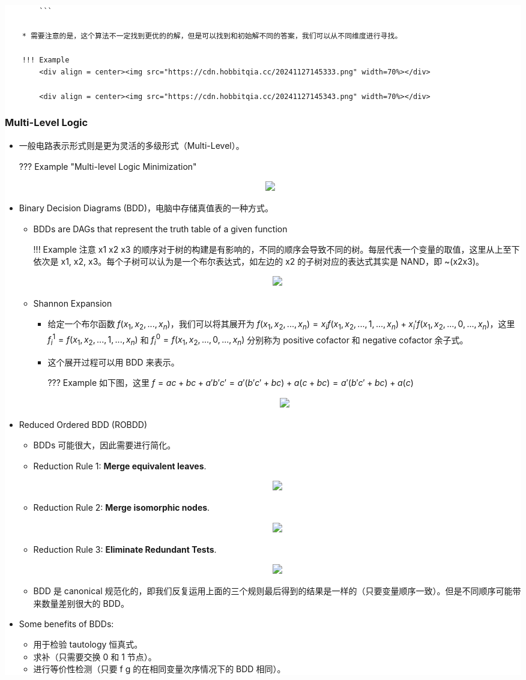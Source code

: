            ```

        * 需要注意的是，这个算法不一定找到更优的的解，但是可以找到和初始解不同的答案，我们可以从不同维度进行寻找。

        !!! Example
            <div align = center><img src="https://cdn.hobbitqia.cc/20241127145333.png" width=70%></div>

            <div align = center><img src="https://cdn.hobbitqia.cc/20241127145343.png" width=70%></div>

### Multi-Level Logic 

* 一般电路表示形式则是更为灵活的多级形式（Multi-Level）。

    ??? Example "Multi-level Logic Minimization"
        <div align = center><img src="https://cdn.hobbitqia.cc/20241127145443.png" width=70%></div>

* Binary Decision Diagrams (BDD)，电脑中存储真值表的一种方式。
    * BDDs are DAGs that represent the truth table of a given function
    
        !!! Example
            注意 x1 x2 x3 的顺序对于树的构建是有影响的，不同的顺序会导致不同的树。每层代表一个变量的取值，这里从上至下依次是 x1, x2, x3。每个子树可以认为是一个布尔表达式，如左边的 x2 的子树对应的表达式其实是 NAND，即 ~(x2x3)。
            <div align = center><img src="https://cdn.hobbitqia.cc/20241127145751.png" width=75%></div>

    * Shannon Expansion
        * 给定一个布尔函数 $f(x_1, x_2, ..., x_n)$，我们可以将其展开为 $f(x_1, x_2, ..., x_n) = x_if(x_1, x_2, ...,1,..., x_n) + x_i'f(x_1, x_2, ...,0,..., x_n)$，这里 $f_i^1=f(x_1, x_2, ...,1,..., x_n)$ 和 $f_i^0=f(x_1, x_2, ...,0,..., x_n)$ 分别称为 positive cofactor 和 negative cofactor 余子式。
        * 这个展开过程可以用 BDD 来表示。

            ??? Example
                如下图，这里 $f=ac+bc+a'b'c'=a'(b'c'+bc)+a(c+bc)=a'(b'c'+bc)+a(c)$
                <div align = center><img src="https://cdn.hobbitqia.cc/20241127150359.png" width=35%></div>

* Reduced Ordered BDD (ROBDD)
    * BDDs 可能很大，因此需要进行简化。
    * Reduction Rule 1: **Merge equivalent leaves**.

        <div align = center><img src="https://cdn.hobbitqia.cc/20241127150527.png" width=75%></div>

    * Reduction Rule 2: **Merge isomorphic nodes**.

        <div align = center><img src="https://cdn.hobbitqia.cc/20241127150543.png" width=75%></div>

    * Reduction Rule 3: **Eliminate Redundant Tests**.

        <div align = center><img src="https://cdn.hobbitqia.cc/20241127150623.png" width=75%></div>

    * BDD 是 canonical 规范化的，即我们反复运用上面的三个规则最后得到的结果是一样的（只要变量顺序一致）。但是不同顺序可能带来数量差别很大的 BDD。

* Some benefits of BDDs:
    * 用于检验 tautology 恒真式。
    * 求补（只需要交换 0 和 1 节点）。
    * 进行等价性检测（只要 f g 的在相同变量次序情况下的 BDD 相同）。
